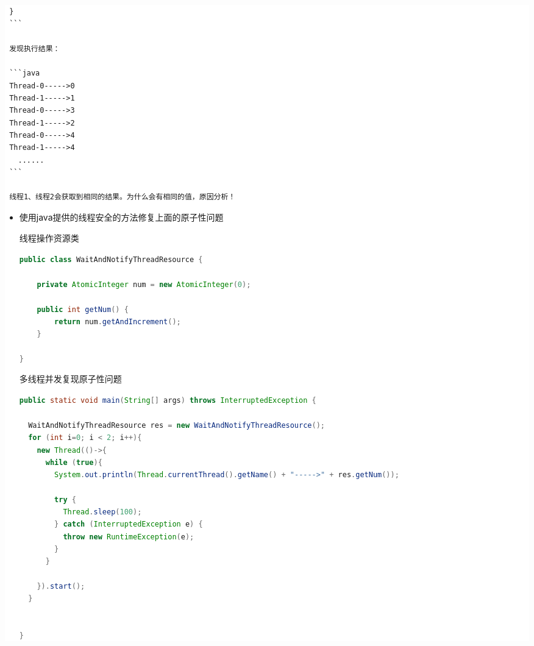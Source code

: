      }
     ```

     发现执行结果：

     ```java
     Thread-0----->0
     Thread-1----->1
     Thread-0----->3
     Thread-1----->2
     Thread-0----->4
     Thread-1----->4
       ......
     ```

     线程1、线程2会获取到相同的结果。为什么会有相同的值，原因分析！

     

   - 使用java提供的线程安全的方法修复上面的原子性问题

     

     线程操作资源类

     ```java
     public class WaitAndNotifyThreadResource {
     
         private AtomicInteger num = new AtomicInteger(0);
     
         public int getNum() {
             return num.getAndIncrement();
         }
     
     }
     ```

     多线程并发复现原子性问题

     ```java
     public static void main(String[] args) throws InterruptedException {
     
       WaitAndNotifyThreadResource res = new WaitAndNotifyThreadResource();
       for (int i=0; i < 2; i++){
         new Thread(()->{
           while (true){
             System.out.println(Thread.currentThread().getName() + "----->" + res.getNum());
     
             try {
               Thread.sleep(100);
             } catch (InterruptedException e) {
               throw new RuntimeException(e);
             }
           }
     
         }).start();
       }
     
     
     }
     ```
